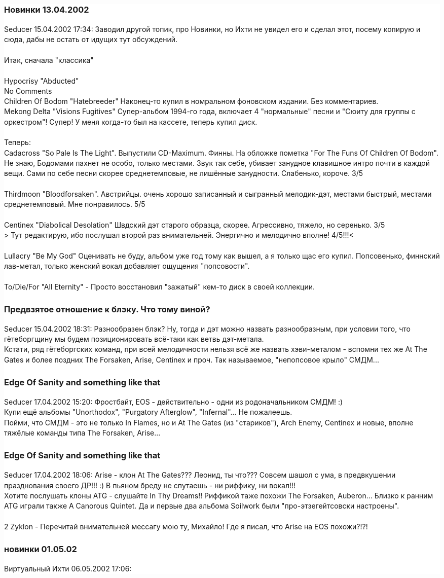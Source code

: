 ### Новинки 13.04.2002

Seducer 15.04.2002 17:34:
Заводил другой топик, про Новинки, но Ихти не увидел его и сделал этот, посему копирую и сюда, дабы не остать от идущих тут обсуждений. <BR><BR>Итак, сначала "классика" <BR><BR>Hypocrisy "Abducted" <BR>No Comments <BR>Children Of Bodom "Hatebreeder" Наконец-то купил в номральном фоновском издании. Без комментариев. <BR>Mekong Delta "Visions Fugitives" Супер-альбом 1994-го года, включает 4 "нормальные" песни и "Сюиту для группы с оркестром"! Супер! У меня когда-то был на кассете, теперь купил диск. <BR><BR>Теперь: <BR>Cadacross "So Pale Is The Light". Выпустили CD-Maximum. Финны. На обложке пометка "For The Funs Of Children Of Bodom". Не знаю, Бодомами пахнет не особо, только местами. Звук так себе, убивает занудное клавишное интро почти в каждой вещи. Сами по себе песни скорее среднетемповые, не лишённые занудности. Слабенько, короче. 3/5 <BR><BR>Thirdmoon "Bloodforsaken". Австрийцы. очень хорошо записанный и сыгранный мелодик-дэт, местами быстрый, местами среднетемповый. Мне понравилось. 5/5 <BR><BR>Centinex "Diabolical Desolation" Швдский дэт старого образца, скорее. Агрессивно, тяжело, но серенько. 3/5<BR>&gt; Тут редактирую, ибо послушал второй раз внимательней. Энергично и мелодично вполне! 4/5!!!&lt; <BR><BR>Lullacry "Be My God" Оценивать не буду, альбом уже год тому как вышел, а я только щас его купил. Попсовенько, финнский лав-метал, только женский вокал добавляет ощущения "попсовости". <BR><BR>To/Die/For "All Eternity" - Просто восстановил "зажатый" кем-то диск в своей коллекции. <BR>

### Предвзятое отношение к блэку. Что тому виной?

Seducer 15.04.2002 18:31:
Разнообразен блэк? Ну, тогда и дэт можно назвать разнообразным, при условии того, что гётеборгщину мы будем позиционировать всё-таки как ветвь дэт-метала.<BR>Кстати, ряд гётеборгских команд, при всей мелодичности нельзя всё же назвать хэви-металом  - вспомни тех же At The Gates и более поздних The Forsaken, Arise, Centinex и проч. Так называемое, "непопсовое крыло" СМДМ...

### Edge Of Sanity and something like that

Seducer 17.04.2002 15:20:
Фростбайт, EOS - действительно - одни из родоначальником СМДМ! :)<BR>Купи ещё альбомы "Unorthodox", "Purgatory Afterglow", "Infernal"... Не пожалеешь.<BR>Пойми, что СМДМ - это не только In Flames, но и At The Gates (из "стариков"), Arch Enemy, Centinex и новые, вполне тяжёлые команды типа The Forsaken, Arise...

### Edge Of Sanity and something like that

Seducer 17.04.2002 18:06:
Arise - клон At The Gates??? Леонид, ты что??? Совсем шашол с ума, в предвкушении празднования своего ДР!!! :) В пьяном бреду не спутаешь - ни риффику, ни вокал!!!<BR>Хотите послушать клоны ATG - слушайте In Thy Dreams!! Риффикой таже похожи The Forsaken, Auberon... Близко к ранним ATG играли также A Canorous Quintet. Да и первые два альбома Soilwork были "про-этзегейтсовски настроены".<BR><BR>2 Zyklon - Перечитай внимательней мессагу мою ту, Михайло! Где я писал, что Arise на EOS похожи?!?! 

### новинки 01.05.02

Виртуальный Ихти 06.05.2002 17:06: